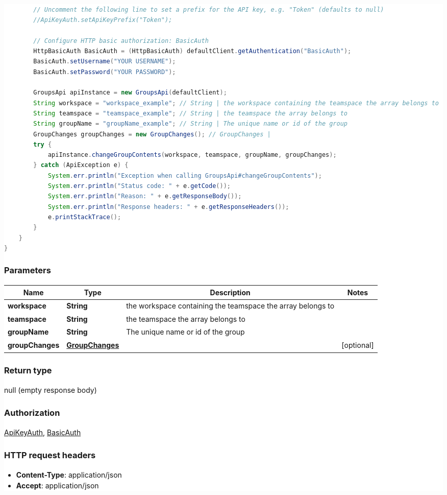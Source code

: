 ```java
        // Uncomment the following line to set a prefix for the API key, e.g. "Token" (defaults to null)
        //ApiKeyAuth.setApiKeyPrefix("Token");

        // Configure HTTP basic authorization: BasicAuth
        HttpBasicAuth BasicAuth = (HttpBasicAuth) defaultClient.getAuthentication("BasicAuth");
        BasicAuth.setUsername("YOUR USERNAME");
        BasicAuth.setPassword("YOUR PASSWORD");

        GroupsApi apiInstance = new GroupsApi(defaultClient);
        String workspace = "workspace_example"; // String | the workspace containing the teamspace the array belongs to
        String teamspace = "teamspace_example"; // String | the teamspace the array belongs to
        String groupName = "groupName_example"; // String | The unique name or id of the group
        GroupChanges groupChanges = new GroupChanges(); // GroupChanges | 
        try {
            apiInstance.changeGroupContents(workspace, teamspace, groupName, groupChanges);
        } catch (ApiException e) {
            System.err.println("Exception when calling GroupsApi#changeGroupContents");
            System.err.println("Status code: " + e.getCode());
            System.err.println("Reason: " + e.getResponseBody());
            System.err.println("Response headers: " + e.getResponseHeaders());
            e.printStackTrace();
        }
    }
}
```

### Parameters

| Name | Type | Description  | Notes |
|------------- | ------------- | ------------- | -------------|
| **workspace** | **String**| the workspace containing the teamspace the array belongs to | |
| **teamspace** | **String**| the teamspace the array belongs to | |
| **groupName** | **String**| The unique name or id of the group | |
| **groupChanges** | [**GroupChanges**](GroupChanges.md)|  | [optional] |

### Return type

null (empty response body)

### Authorization

[ApiKeyAuth](../README.md#ApiKeyAuth), [BasicAuth](../README.md#BasicAuth)

### HTTP request headers

 - **Content-Type**: application/json
 - **Accept**: application/json
